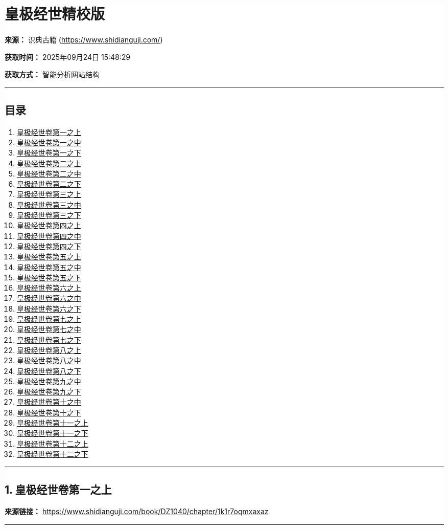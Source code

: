 # 皇极经世精校版

**来源：** 识典古籍 (https://www.shidianguji.com/)

**获取时间：** 2025年09月24日 15:48:29

**获取方式：** 智能分析网站结构

---

## 目录

1. [皇极经世卷第一之上](#皇极经世卷第一之上)
2. [皇极经世卷第一之中](#皇极经世卷第一之中)
3. [皇极经世卷第一之下](#皇极经世卷第一之下)
4. [皇极经世卷第二之上](#皇极经世卷第二之上)
5. [皇极经世卷第二之中](#皇极经世卷第二之中)
6. [皇极经世卷第二之下](#皇极经世卷第二之下)
7. [皇极经世卷第三之上](#皇极经世卷第三之上)
8. [皇极经世卷第三之中](#皇极经世卷第三之中)
9. [皇极经世卷第三之下](#皇极经世卷第三之下)
10. [皇极经世卷第四之上](#皇极经世卷第四之上)
11. [皇极经世卷第四之中](#皇极经世卷第四之中)
12. [皇极经世卷第四之下](#皇极经世卷第四之下)
13. [皇极经世卷第五之上](#皇极经世卷第五之上)
14. [皇极经世卷第五之中](#皇极经世卷第五之中)
15. [皇极经世卷第五之下](#皇极经世卷第五之下)
16. [皇极经世卷第六之上](#皇极经世卷第六之上)
17. [皇极经世卷第六之中](#皇极经世卷第六之中)
18. [皇极经世卷第六之下](#皇极经世卷第六之下)
19. [皇极经世卷第七之上](#皇极经世卷第七之上)
20. [皇极经世卷第七之中](#皇极经世卷第七之中)
21. [皇极经世卷第七之下](#皇极经世卷第七之下)
22. [皇极经世卷第八之上](#皇极经世卷第八之上)
23. [皇极经世卷第八之中](#皇极经世卷第八之中)
24. [皇极经世卷第八之下](#皇极经世卷第八之下)
25. [皇极经世卷第九之中](#皇极经世卷第九之中)
26. [皇极经世卷第九之下](#皇极经世卷第九之下)
27. [皇极经世卷第十之中](#皇极经世卷第十之中)
28. [皇极经世卷第十之下](#皇极经世卷第十之下)
29. [皇极经世卷第十一之上](#皇极经世卷第十一之上)
30. [皇极经世卷第十一之下](#皇极经世卷第十一之下)
31. [皇极经世卷第十二之上](#皇极经世卷第十二之上)
32. [皇极经世卷第十二之下](#皇极经世卷第十二之下)

---

## 1. 皇极经世卷第一之上

**来源链接：** https://www.shidianguji.com/book/DZ1040/chapter/1k1r7oqmxaxaz

---